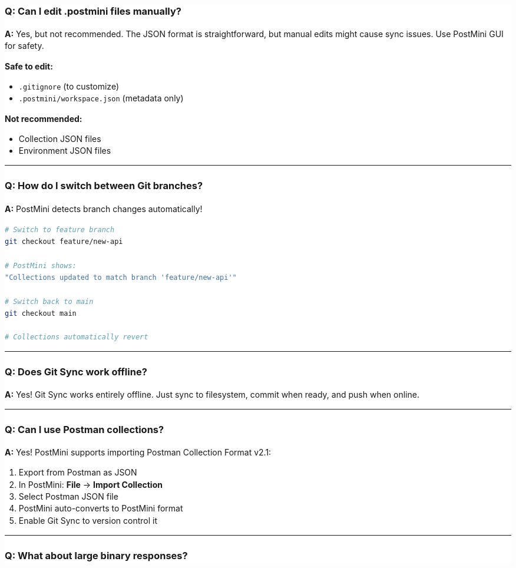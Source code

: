 
### Q: Can I edit .postmini files manually?

**A:** Yes, but not recommended. The JSON format is straightforward, but manual edits might cause sync issues. Use PostMini GUI for safety.

**Safe to edit:**
- `.gitignore` (to customize)
- `.postmini/workspace.json` (metadata only)

**Not recommended:**
- Collection JSON files
- Environment JSON files

---

### Q: How do I switch between Git branches?

**A:** PostMini detects branch changes automatically!

```bash
# Switch to feature branch
git checkout feature/new-api

# PostMini shows:
"Collections updated to match branch 'feature/new-api'"

# Switch back to main
git checkout main

# Collections automatically revert
```

---

### Q: Does Git Sync work offline?

**A:** Yes! Git Sync works entirely offline. Just sync to filesystem, commit when ready, and push when online.

---

### Q: Can I use Postman collections?

**A:** Yes! PostMini supports importing Postman Collection Format v2.1:

1. Export from Postman as JSON
2. In PostMini: **File** → **Import Collection**
3. Select Postman JSON file
4. PostMini auto-converts to PostMini format
5. Enable Git Sync to version control it

---

### Q: What about large binary responses?
